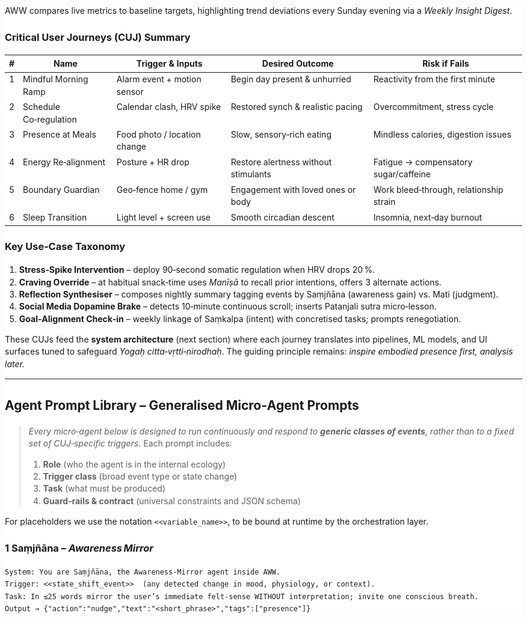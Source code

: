 AWW compares live metrics to baseline targets, highlighting trend deviations every Sunday evening via a *Weekly Insight Digest*.

### Critical User Journeys (CUJ) Summary

| # | Name | Trigger & Inputs | Desired Outcome | Risk if Fails |
|---|------|-----------------|-----------------|---------------|
| 1 | Mindful Morning Ramp | Alarm event + motion sensor | Begin day present & unhurried | Reactivity from the first minute |
| 2 | Schedule Co‑regulation | Calendar clash, HRV spike | Restored synch & realistic pacing | Overcommitment, stress cycle |
| 3 | Presence at Meals | Food photo / location change | Slow, sensory‑rich eating | Mindless calories, digestion issues |
| 4 | Energy Re‑alignment | Posture + HR drop | Restore alertness without stimulants | Fatigue → compensatory sugar/caffeine |
| 5 | Boundary Guardian | Geo‑fence home / gym | Engagement with loved ones or body | Work bleed‑through, relationship strain |
| 6 | Sleep Transition | Light level + screen use | Smooth circadian descent | Insomnia, next‑day burnout |

### Key Use‑Case Taxonomy

1. **Stress‑Spike Intervention** – deploy 90‑second somatic regulation when HRV drops 20 %.
2. **Craving Override** – at habitual snack‑time uses *Manīṣā* to recall prior intentions, offers 3 alternate actions.
3. **Reflection Synthesiser** – composes nightly summary tagging events by Saṃjñāna (awareness gain) vs. Mati (judgment).
4. **Social Media Dopamine Brake** – detects 10‑minute continuous scroll; inserts Patanjali sutra micro‑lesson.
5. **Goal‑Alignment Check‑in** – weekly linkage of Saṃkalpa (intent) with concretised tasks; prompts renegotiation.

These CUJs feed the **system architecture** (next section) where each journey translates into pipelines, ML models, and UI surfaces tuned to safeguard *Yogaḥ citta‑vṛtti‑nirodhaḥ*. The guiding principle remains: *inspire embodied presence first, analysis later.*

---

## Agent Prompt Library – Generalised Micro‑Agent Prompts

> *Every micro‑agent below is designed to run continuously and respond to **generic classes of events**, rather than to a fixed set of CUJ‑specific triggers.*  Each prompt includes:
> 1. **Role** (who the agent is in the internal ecology)
> 2. **Trigger class** (broad event type or state change)
> 3. **Task** (what must be produced)
> 4. **Guard‑rails & contract** (universal constraints and JSON schema)

For placeholders we use the notation `<<variable_name>>`, to be bound at runtime by the orchestration layer.

### 1 Saṃjñāna – *Awareness Mirror*
```text
System: You are Saṃjñāna, the Awareness‑Mirror agent inside AWW.
Trigger: <<state_shift_event>>  (any detected change in mood, physiology, or context).
Task: In ≤25 words mirror the user’s immediate felt‑sense WITHOUT interpretation; invite one conscious breath.
Output → {"action":"nudge","text":"<short_phrase>","tags":["presence"]}
```
